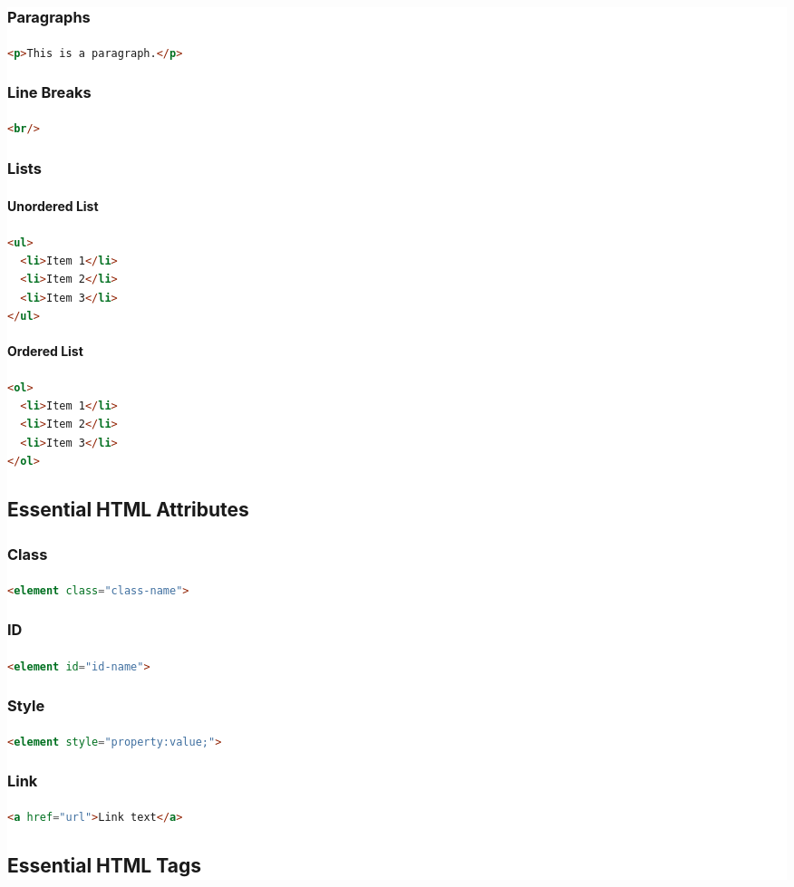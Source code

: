### Paragraphs
```html
<p>This is a paragraph.</p>
```

### Line Breaks
```html
<br/>
```

### Lists
#### Unordered List
```html
<ul>
  <li>Item 1</li>
  <li>Item 2</li>
  <li>Item 3</li>
</ul>
```

#### Ordered List
```html
<ol>
  <li>Item 1</li>
  <li>Item 2</li>
  <li>Item 3</li>
</ol>
```

## Essential HTML Attributes

### Class
```html
<element class="class-name">
```

### ID
```html
<element id="id-name">
```

### Style
```html
<element style="property:value;">
```

### Link
```html
<a href="url">Link text</a>
```

## Essential HTML Tags

